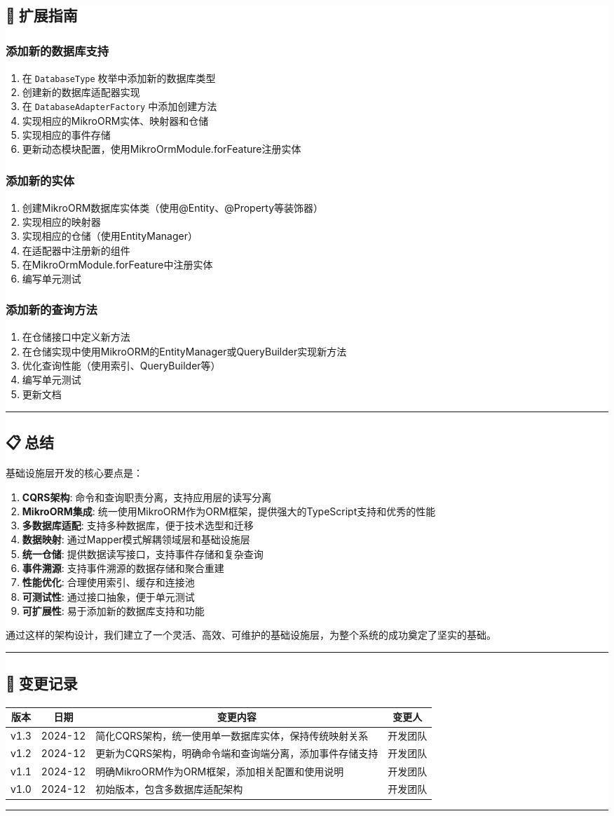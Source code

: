 
## 🔧 扩展指南

### 添加新的数据库支持
1. 在 `DatabaseType` 枚举中添加新的数据库类型
2. 创建新的数据库适配器实现
3. 在 `DatabaseAdapterFactory` 中添加创建方法
4. 实现相应的MikroORM实体、映射器和仓储
5. 实现相应的事件存储
6. 更新动态模块配置，使用MikroOrmModule.forFeature注册实体

### 添加新的实体
1. 创建MikroORM数据库实体类（使用@Entity、@Property等装饰器）
2. 实现相应的映射器
3. 实现相应的仓储（使用EntityManager）
4. 在适配器中注册新的组件
5. 在MikroOrmModule.forFeature中注册实体
6. 编写单元测试

### 添加新的查询方法
1. 在仓储接口中定义新方法
2. 在仓储实现中使用MikroORM的EntityManager或QueryBuilder实现新方法
3. 优化查询性能（使用索引、QueryBuilder等）
4. 编写单元测试
5. 更新文档

---

## 📋 总结

基础设施层开发的核心要点是：

1. **CQRS架构**: 命令和查询职责分离，支持应用层的读写分离
2. **MikroORM集成**: 统一使用MikroORM作为ORM框架，提供强大的TypeScript支持和优秀的性能
3. **多数据库适配**: 支持多种数据库，便于技术选型和迁移
4. **数据映射**: 通过Mapper模式解耦领域层和基础设施层
5. **统一仓储**: 提供数据读写接口，支持事件存储和复杂查询
6. **事件溯源**: 支持事件溯源的数据存储和聚合重建
7. **性能优化**: 合理使用索引、缓存和连接池
8. **可测试性**: 通过接口抽象，便于单元测试
9. **可扩展性**: 易于添加新的数据库支持和功能

通过这样的架构设计，我们建立了一个灵活、高效、可维护的基础设施层，为整个系统的成功奠定了坚实的基础。

---

## 📝 变更记录

| 版本 | 日期 | 变更内容 | 变更人 |
|------|------|----------|--------|
| v1.3 | 2024-12 | 简化CQRS架构，统一使用单一数据库实体，保持传统映射关系 | 开发团队 |
| v1.2 | 2024-12 | 更新为CQRS架构，明确命令端和查询端分离，添加事件存储支持 | 开发团队 |
| v1.1 | 2024-12 | 明确MikroORM作为ORM框架，添加相关配置和使用说明 | 开发团队 |
| v1.0 | 2024-12 | 初始版本，包含多数据库适配架构 | 开发团队 |

---